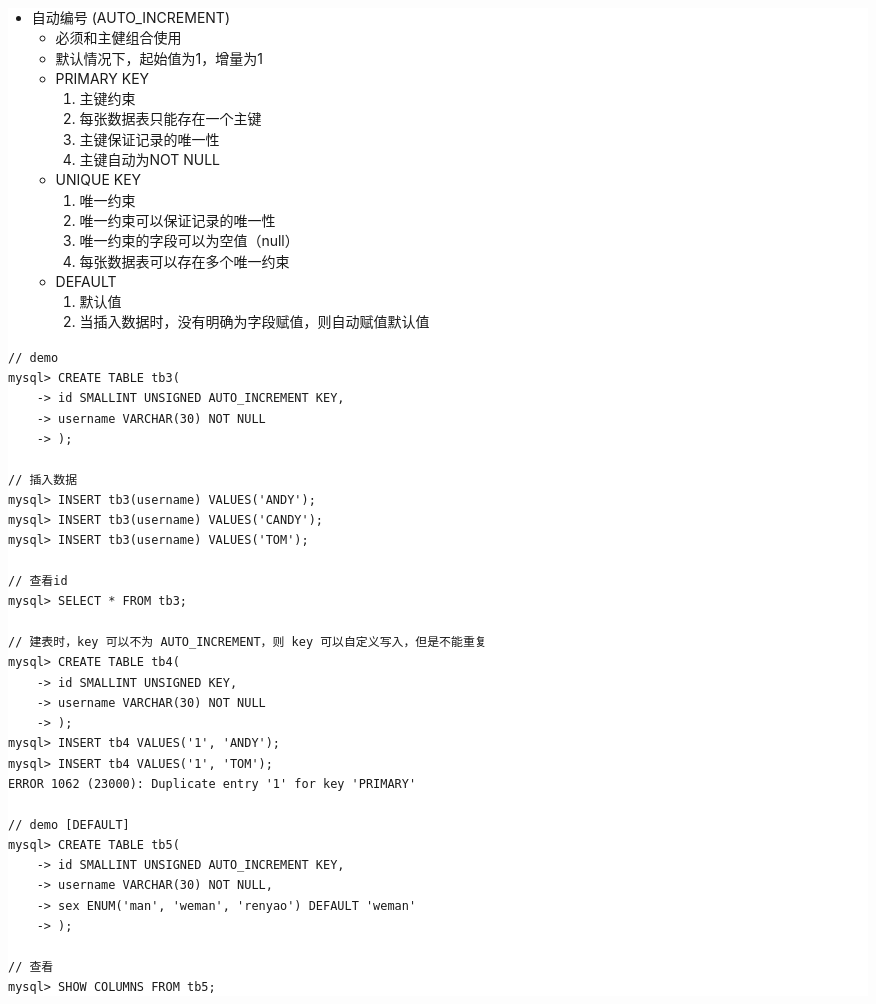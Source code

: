 - 自动编号 (AUTO_INCREMENT)
	- 必须和主健组合使用
	- 默认情况下，起始值为1，增量为1
	- PRIMARY KEY
		1. 主键约束
		2. 每张数据表只能存在一个主键
		3. 主键保证记录的唯一性
		4. 主键自动为NOT NULL
	- UNIQUE KEY
		1. 唯一约束
		2. 唯一约束可以保证记录的唯一性
		3. 唯一约束的字段可以为空值（null）
		4. 每张数据表可以存在多个唯一约束
	- DEFAULT
		1. 默认值
		2. 当插入数据时，没有明确为字段赋值，则自动赋值默认值

```
// demo
mysql> CREATE TABLE tb3(
    -> id SMALLINT UNSIGNED AUTO_INCREMENT KEY,
    -> username VARCHAR(30) NOT NULL
    -> );
    
// 插入数据
mysql> INSERT tb3(username) VALUES('ANDY');
mysql> INSERT tb3(username) VALUES('CANDY');
mysql> INSERT tb3(username) VALUES('TOM');

// 查看id
mysql> SELECT * FROM tb3;

// 建表时，key 可以不为 AUTO_INCREMENT，则 key 可以自定义写入，但是不能重复
mysql> CREATE TABLE tb4(
    -> id SMALLINT UNSIGNED KEY,
    -> username VARCHAR(30) NOT NULL
    -> );
mysql> INSERT tb4 VALUES('1', 'ANDY');
mysql> INSERT tb4 VALUES('1', 'TOM');
ERROR 1062 (23000): Duplicate entry '1' for key 'PRIMARY'

// demo [DEFAULT]
mysql> CREATE TABLE tb5(
    -> id SMALLINT UNSIGNED AUTO_INCREMENT KEY,
    -> username VARCHAR(30) NOT NULL,
    -> sex ENUM('man', 'weman', 'renyao') DEFAULT 'weman'
    -> );
    
// 查看
mysql> SHOW COLUMNS FROM tb5;
```
